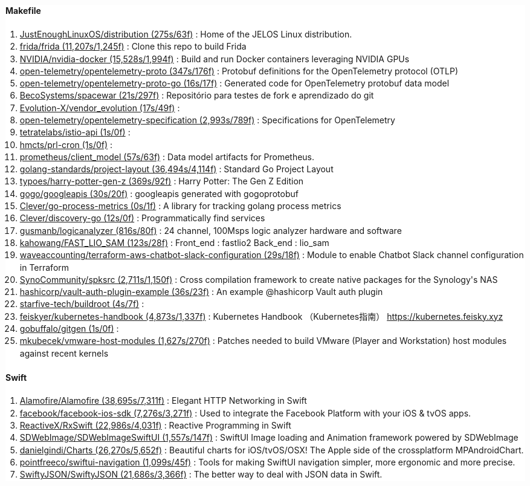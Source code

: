 #### Makefile
1. [JustEnoughLinuxOS/distribution (275s/63f)](https://github.com/JustEnoughLinuxOS/distribution) : Home of the JELOS Linux distribution.
2. [frida/frida (11,207s/1,245f)](https://github.com/frida/frida) : Clone this repo to build Frida
3. [NVIDIA/nvidia-docker (15,528s/1,994f)](https://github.com/NVIDIA/nvidia-docker) : Build and run Docker containers leveraging NVIDIA GPUs
4. [open-telemetry/opentelemetry-proto (347s/176f)](https://github.com/open-telemetry/opentelemetry-proto) : Protobuf definitions for the OpenTelemetry protocol (OTLP)
5. [open-telemetry/opentelemetry-proto-go (16s/17f)](https://github.com/open-telemetry/opentelemetry-proto-go) : Generated code for OpenTelemetry protobuf data model
6. [BecoSystems/spacewar (21s/297f)](https://github.com/BecoSystems/spacewar) : Repositório para testes de fork e aprendizado do git
7. [Evolution-X/vendor_evolution (17s/49f)](https://github.com/Evolution-X/vendor_evolution) : 
8. [open-telemetry/opentelemetry-specification (2,993s/789f)](https://github.com/open-telemetry/opentelemetry-specification) : Specifications for OpenTelemetry
9. [tetratelabs/istio-api (1s/0f)](https://github.com/tetratelabs/istio-api) : 
10. [hmcts/prl-cron (1s/0f)](https://github.com/hmcts/prl-cron) : 
11. [prometheus/client_model (57s/63f)](https://github.com/prometheus/client_model) : Data model artifacts for Prometheus.
12. [golang-standards/project-layout (36,494s/4,114f)](https://github.com/golang-standards/project-layout) : Standard Go Project Layout
13. [typoes/harry-potter-gen-z (369s/92f)](https://github.com/typoes/harry-potter-gen-z) : Harry Potter: The Gen Z Edition
14. [gogo/googleapis (30s/20f)](https://github.com/gogo/googleapis) : googleapis generated with gogoprotobuf
15. [Clever/go-process-metrics (0s/1f)](https://github.com/Clever/go-process-metrics) : A library for tracking golang process metrics
16. [Clever/discovery-go (12s/0f)](https://github.com/Clever/discovery-go) : Programmatically find services
17. [gusmanb/logicanalyzer (816s/80f)](https://github.com/gusmanb/logicanalyzer) : 24 channel, 100Msps logic analyzer hardware and software
18. [kahowang/FAST_LIO_SAM (123s/28f)](https://github.com/kahowang/FAST_LIO_SAM) : Front_end : fastlio2 Back_end : lio_sam
19. [waveaccounting/terraform-aws-chatbot-slack-configuration (29s/18f)](https://github.com/waveaccounting/terraform-aws-chatbot-slack-configuration) : Module to enable Chatbot Slack channel configuration in Terraform
20. [SynoCommunity/spksrc (2,711s/1,150f)](https://github.com/SynoCommunity/spksrc) : Cross compilation framework to create native packages for the Synology's NAS
21. [hashicorp/vault-auth-plugin-example (36s/23f)](https://github.com/hashicorp/vault-auth-plugin-example) : An example @hashicorp Vault auth plugin
22. [starfive-tech/buildroot (4s/7f)](https://github.com/starfive-tech/buildroot) : 
23. [feiskyer/kubernetes-handbook (4,873s/1,337f)](https://github.com/feiskyer/kubernetes-handbook) : Kubernetes Handbook （Kubernetes指南） https://kubernetes.feisky.xyz
24. [gobuffalo/gitgen (1s/0f)](https://github.com/gobuffalo/gitgen) : 
25. [mkubecek/vmware-host-modules (1,627s/270f)](https://github.com/mkubecek/vmware-host-modules) : Patches needed to build VMware (Player and Workstation) host modules against recent kernels

#### Swift
1. [Alamofire/Alamofire (38,695s/7,311f)](https://github.com/Alamofire/Alamofire) : Elegant HTTP Networking in Swift
2. [facebook/facebook-ios-sdk (7,276s/3,271f)](https://github.com/facebook/facebook-ios-sdk) : Used to integrate the Facebook Platform with your iOS & tvOS apps.
3. [ReactiveX/RxSwift (22,986s/4,031f)](https://github.com/ReactiveX/RxSwift) : Reactive Programming in Swift
4. [SDWebImage/SDWebImageSwiftUI (1,557s/147f)](https://github.com/SDWebImage/SDWebImageSwiftUI) : SwiftUI Image loading and Animation framework powered by SDWebImage
5. [danielgindi/Charts (26,270s/5,652f)](https://github.com/danielgindi/Charts) : Beautiful charts for iOS/tvOS/OSX! The Apple side of the crossplatform MPAndroidChart.
6. [pointfreeco/swiftui-navigation (1,099s/45f)](https://github.com/pointfreeco/swiftui-navigation) : Tools for making SwiftUI navigation simpler, more ergonomic and more precise.
7. [SwiftyJSON/SwiftyJSON (21,686s/3,366f)](https://github.com/SwiftyJSON/SwiftyJSON) : The better way to deal with JSON data in Swift.